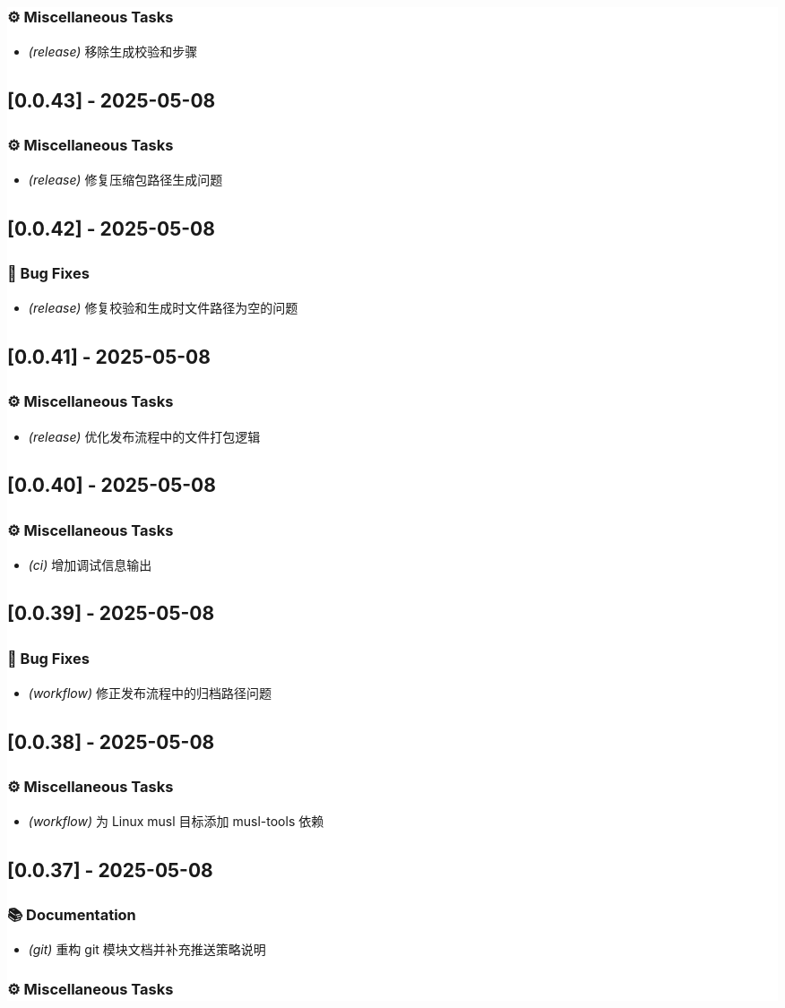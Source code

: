 ### ⚙️ Miscellaneous Tasks

- *(release)* 移除生成校验和步骤

## [0.0.43] - 2025-05-08

### ⚙️ Miscellaneous Tasks

- *(release)* 修复压缩包路径生成问题

## [0.0.42] - 2025-05-08

### 🐛 Bug Fixes

- *(release)* 修复校验和生成时文件路径为空的问题

## [0.0.41] - 2025-05-08

### ⚙️ Miscellaneous Tasks

- *(release)* 优化发布流程中的文件打包逻辑

## [0.0.40] - 2025-05-08

### ⚙️ Miscellaneous Tasks

- *(ci)* 增加调试信息输出

## [0.0.39] - 2025-05-08

### 🐛 Bug Fixes

- *(workflow)* 修正发布流程中的归档路径问题

## [0.0.38] - 2025-05-08

### ⚙️ Miscellaneous Tasks

- *(workflow)* 为 Linux musl 目标添加 musl-tools 依赖

## [0.0.37] - 2025-05-08

### 📚 Documentation

- *(git)* 重构 git 模块文档并补充推送策略说明

### ⚙️ Miscellaneous Tasks
